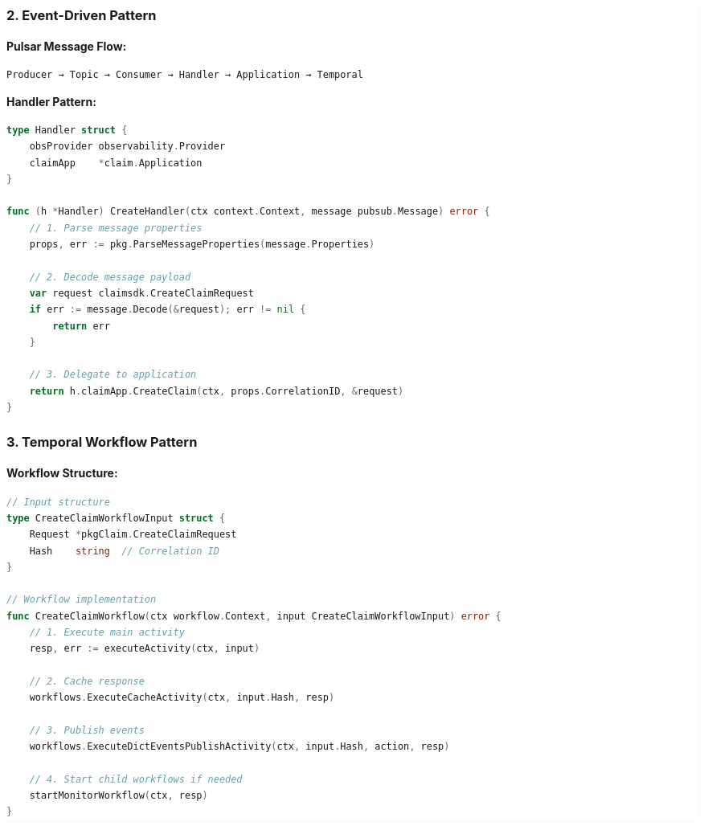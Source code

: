 ### 2. Event-Driven Pattern

**Pulsar Message Flow:**
```
Producer → Topic → Consumer → Handler → Application → Temporal
```

**Handler Pattern:**
```go
type Handler struct {
    obsProvider observability.Provider
    claimApp    *claim.Application
}

func (h *Handler) CreateHandler(ctx context.Context, message pubsub.Message) error {
    // 1. Parse message properties
    props, err := pkg.ParseMessageProperties(message.Properties)

    // 2. Decode message payload
    var request claimsdk.CreateClaimRequest
    if err := message.Decode(&request); err != nil {
        return err
    }

    // 3. Delegate to application
    return h.claimApp.CreateClaim(ctx, props.CorrelationID, &request)
}
```

### 3. Temporal Workflow Pattern

**Workflow Structure:**
```go
// Input structure
type CreateClaimWorkflowInput struct {
    Request *pkgClaim.CreateClaimRequest
    Hash    string  // Correlation ID
}

// Workflow implementation
func CreateClaimWorkflow(ctx workflow.Context, input CreateClaimWorkflowInput) error {
    // 1. Execute main activity
    resp, err := executeActivity(ctx, input)

    // 2. Cache response
    workflows.ExecuteCacheActivity(ctx, input.Hash, resp)

    // 3. Publish events
    workflows.ExecuteDictEventsPublishActivity(ctx, input.Hash, action, resp)

    // 4. Start child workflows if needed
    startMonitorWorkflow(ctx, resp)
}
```
